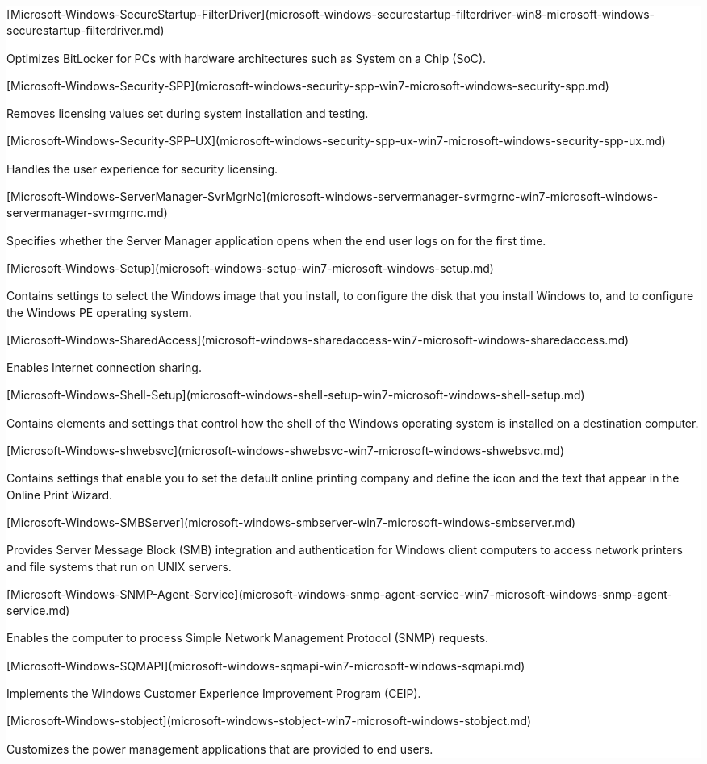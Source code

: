 <td><p>[Microsoft-Windows-SecureStartup-FilterDriver](microsoft-windows-securestartup-filterdriver-win8-microsoft-windows-securestartup-filterdriver.md)</p></td>
<td><p>Optimizes BitLocker for PCs with hardware architectures such as System on a Chip (SoC).</p></td>
</tr>
<tr class="odd">
<td><p>[Microsoft-Windows-Security-SPP](microsoft-windows-security-spp-win7-microsoft-windows-security-spp.md)</p></td>
<td><p>Removes licensing values set during system installation and testing.</p></td>
</tr>
<tr class="even">
<td><p>[Microsoft-Windows-Security-SPP-UX](microsoft-windows-security-spp-ux-win7-microsoft-windows-security-spp-ux.md)</p></td>
<td><p>Handles the user experience for security licensing.</p></td>
</tr>
<tr class="odd">
<td><p>[Microsoft-Windows-ServerManager-SvrMgrNc](microsoft-windows-servermanager-svrmgrnc-win7-microsoft-windows-servermanager-svrmgrnc.md)</p></td>
<td><p>Specifies whether the Server Manager application opens when the end user logs on for the first time.</p></td>
</tr>
<tr class="even">
<td><p>[Microsoft-Windows-Setup](microsoft-windows-setup-win7-microsoft-windows-setup.md)</p></td>
<td><p>Contains settings to select the Windows image that you install, to configure the disk that you install Windows to, and to configure the Windows PE operating system.</p></td>
</tr>
<tr class="odd">
<td><p>[Microsoft-Windows-SharedAccess](microsoft-windows-sharedaccess-win7-microsoft-windows-sharedaccess.md)</p></td>
<td><p>Enables Internet connection sharing.</p></td>
</tr>
<tr class="even">
<td><p>[Microsoft-Windows-Shell-Setup](microsoft-windows-shell-setup-win7-microsoft-windows-shell-setup.md)</p></td>
<td><p>Contains elements and settings that control how the shell of the Windows operating system is installed on a destination computer.</p></td>
</tr>
<tr class="odd">
<td><p>[Microsoft-Windows-shwebsvc](microsoft-windows-shwebsvc-win7-microsoft-windows-shwebsvc.md)</p></td>
<td><p>Contains settings that enable you to set the default online printing company and define the icon and the text that appear in the Online Print Wizard.</p></td>
</tr>
<tr class="even">
<td><p>[Microsoft-Windows-SMBServer](microsoft-windows-smbserver-win7-microsoft-windows-smbserver.md)</p></td>
<td><p>Provides Server Message Block (SMB) integration and authentication for Windows client computers to access network printers and file systems that run on UNIX servers.</p></td>
</tr>
<tr class="odd">
<td><p>[Microsoft-Windows-SNMP-Agent-Service](microsoft-windows-snmp-agent-service-win7-microsoft-windows-snmp-agent-service.md)</p></td>
<td><p>Enables the computer to process Simple Network Management Protocol (SNMP) requests.</p></td>
</tr>
<tr class="even">
<td><p>[Microsoft-Windows-SQMAPI](microsoft-windows-sqmapi-win7-microsoft-windows-sqmapi.md)</p></td>
<td><p>Implements the Windows Customer Experience Improvement Program (CEIP).</p></td>
</tr>
<tr class="odd">
<td><p>[Microsoft-Windows-stobject](microsoft-windows-stobject-win7-microsoft-windows-stobject.md)</p></td>
<td><p>Customizes the power management applications that are provided to end users.</p></td>
</tr>